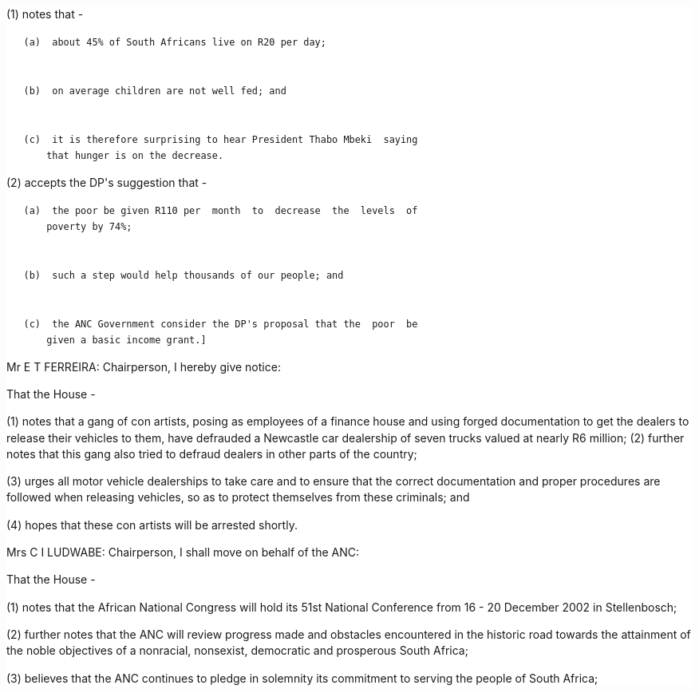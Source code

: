 
  (1) notes that -


       (a)  about 45% of South Africans live on R20 per day;


       (b)  on average children are not well fed; and


       (c)  it is therefore surprising to hear President Thabo Mbeki  saying
           that hunger is on the decrease.


  (2) accepts the DP's suggestion that -


       (a)  the poor be given R110 per  month  to  decrease  the  levels  of
           poverty by 74%;


       (b)  such a step would help thousands of our people; and


       (c)  the ANC Government consider the DP's proposal that the  poor  be
           given a basic income grant.]

Mr E T FERREIRA: Chairperson, I hereby give notice:


  That the House -


  (1) notes that a gang of con artists, posing as employees  of  a  finance
       house and using forged documentation to get the  dealers  to  release
       their vehicles to them, have defrauded a Newcastle car dealership  of
       seven trucks valued at nearly R6 million;
  (2) further notes that this gang also tried to defraud dealers  in  other
       parts of the country;


  (3) urges all motor vehicle dealerships to take care and to  ensure  that
       the correct documentation and proper  procedures  are  followed  when
       releasing vehicles, so as to protect themselves from these criminals;
       and


  (4) hopes that these con artists will be arrested shortly.

Mrs C I LUDWABE: Chairperson, I shall move on behalf of the ANC:


  That the House -


  (1) notes that the African National Congress will hold its 51st  National
       Conference from 16 - 20 December 2002 in Stellenbosch;


  (2) further notes that the ANC will review progress  made  and  obstacles
       encountered in the historic road towards the attainment of the  noble
       objectives of a nonracial, nonsexist, democratic and prosperous South
       Africa;


  (3) believes that the ANC continues to pledge in solemnity its commitment
       to serving the people of South Africa;
